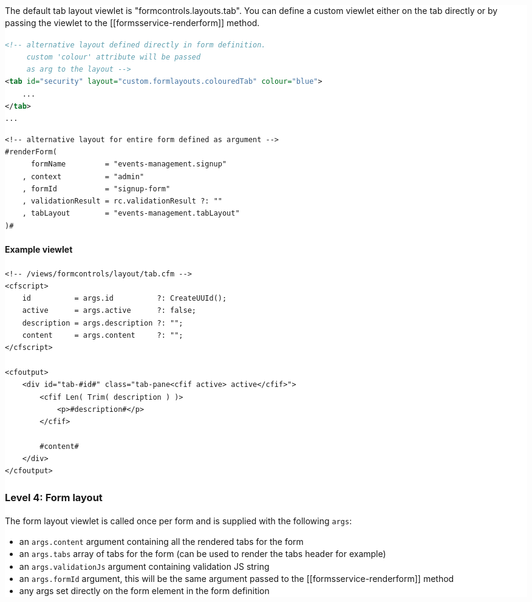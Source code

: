 The default tab layout viewlet is "formcontrols.layouts.tab". You can define a custom viewlet either on the tab directly or by passing the viewlet to the [[formsservice-renderform]] method.

```xml
<!-- alternative layout defined directly in form definition.
     custom 'colour' attribute will be passed 
     as arg to the layout -->
<tab id="security" layout="custom.formlayouts.colouredTab" colour="blue">
	...
</tab>
...
```

```lucee
<!-- alternative layout for entire form defined as argument -->
#renderForm(
	  formName         = "events-management.signup"
	, context          = "admin"
	, formId           = "signup-form"
	, validationResult = rc.validationResult ?: ""
	, tabLayout        = "events-management.tabLayout"
)#
```

#### Example viewlet

```lucee
<!-- /views/formcontrols/layout/tab.cfm -->
<cfscript>
	id          = args.id          ?: CreateUUId();
	active      = args.active      ?: false;
	description = args.description ?: "";
	content     = args.content     ?: "";
</cfscript>

<cfoutput>
	<div id="tab-#id#" class="tab-pane<cfif active> active</cfif>">
		<cfif Len( Trim( description ) )>
			<p>#description#</p>
		</cfif>

		#content#
	</div>
</cfoutput>
```

### Level 4: Form layout

The form layout viewlet is called once per form and is supplied with the following `args`:

* an `args.content` argument containing all the rendered tabs for the form
* an `args.tabs` array of tabs for the form (can be used to render the tabs header for example)
* an `args.validationJs` argument containing validation JS string
* an `args.formId` argument, this will be the same argument passed to the [[formsservice-renderform]] method
* any args set directly on the form element in the form definition
